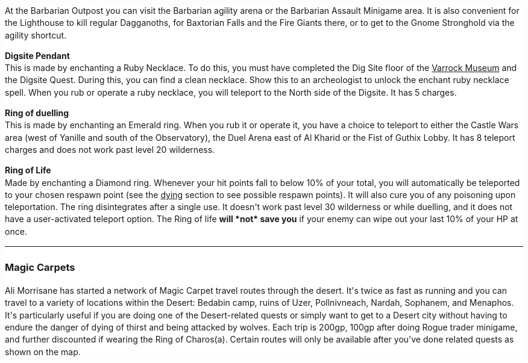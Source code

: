 At the Barbarian Outpost you can visit the Barbarian agility arena or the Barbarian Assault Minigame area. It is also
convenient for the Lighthouse to kill regular Dagganoths, for Baxtorian Falls and the Fire Giants there, or to get to
the Gnome Stronghold via the agility shortcut.

**Digsite Pendant**  
This is made by enchanting a Ruby Necklace. To do this, you must have completed the Dig Site floor of
the [Varrock Museum](https://web.archive.org/web/20090331232028/http://www.tip.it/runescape/?page=varrock_museum.htm)
and the Digsite Quest. During this, you can find a clean necklace. Show this to an archeologist to unlock the enchant
ruby necklace spell. When you rub or operate a ruby necklace, you will teleport to the North side of the Digsite. It has
5 charges.

**Ring of duelling**  
This is made by enchanting an Emerald ring. When you rub it or operate it, you have a choice to teleport to either the
Castle Wars area (west of Yanille and south of the Observatory), the Duel Arena east of Al Kharid or the Fist of Guthix
Lobby. It has 8 teleport charges and does not work past level 20 wilderness.

**Ring of Life**  
Made by enchanting a Diamond ring. Whenever your hit points fall to below 10% of your total, you will automatically be
teleported to your chosen respawn point (see
the [dying](https://web.archive.org/web/20090331232028/http://www.tip.it/runescape/?page=getting_around.htm#dying)
section to see possible respawn points). It will also cure you of any poisoning upon teleportation. The ring
disintegrates after a single use. It doesn't work past level 30 wilderness or while duelling, and it does not have a
user-activated teleport option. The Ring of life **will \*not\* save you** if your enemy can wipe out your last 10% of
your HP at once.

***

### Magic Carpets

Ali Morrisane has started a network of Magic Carpet travel routes through the desert. It's twice as fast as running and
you can travel to a variety of locations within the Desert: Bedabin camp, ruins of Uzer, Pollnivneach, Nardah, Sophanem,
and Menaphos. It's particularly useful if you are doing one of the Desert-related quests or simply want to get to a
Desert city without having to endure the danger of dying of thirst and being attacked by wolves. Each trip is 200gp,
100gp after doing Rogue trader minigame, and further discounted if wearing the Ring of Charos(a). Certain routes will
only be available after you've done related quests as shown on the map.
